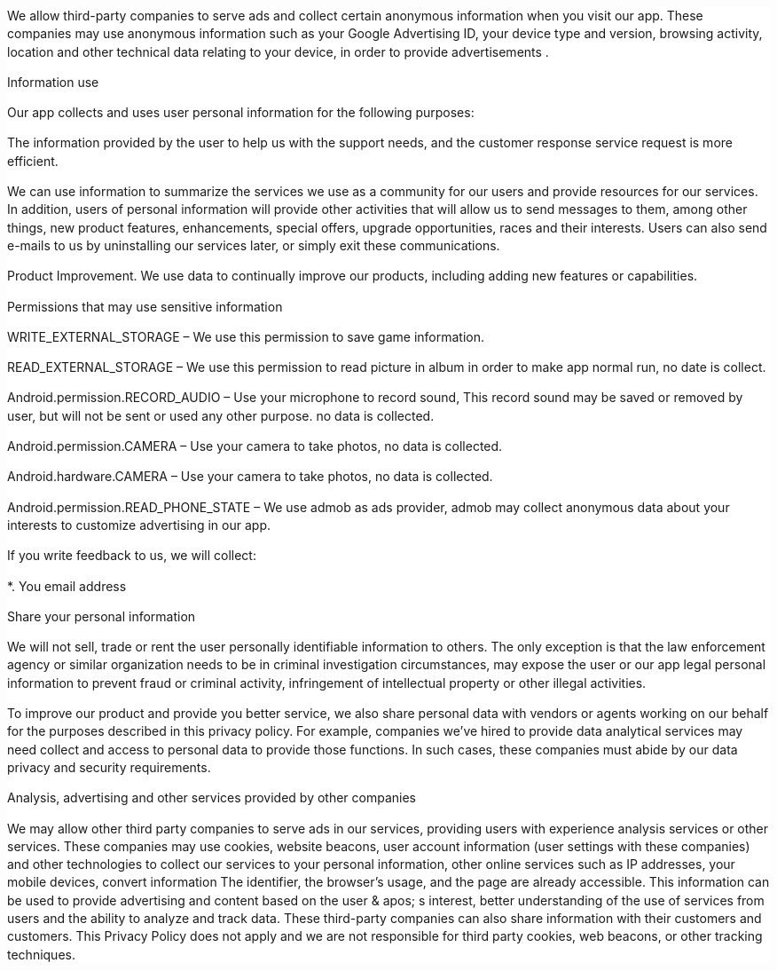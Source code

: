 We allow third-party companies to serve ads and collect certain anonymous information when you visit our app. These companies may use anonymous information such as your Google Advertising ID, your device type and version, browsing activity, location and other technical data relating to your device, in order to provide advertisements .

Information use

Our app collects and uses user personal information for the following purposes:

The information provided by the user to help us with the support needs, and the customer response service request is more efficient.

We can use information to summarize the services we use as a community for our users and provide resources for our services. In addition, users of personal information will provide other activities that will allow us to send messages to them, among other things, new product features, enhancements, special offers, upgrade opportunities, races and their interests. Users can also send e-mails to us by uninstalling our services later, or simply exit these communications.

Product Improvement. We use data to continually improve our products, including adding new features or capabilities.

Permissions that may use sensitive information

WRITE_EXTERNAL_STORAGE – We use this permission to save game information.

READ_EXTERNAL_STORAGE – We use this permission to read picture in album in order to make app normal run, no date is collect.

Android.permission.RECORD_AUDIO – Use your microphone to record sound, This record sound may be saved or removed by user, but will not be sent or used any other purpose. no data is collected.

Android.permission.CAMERA – Use your camera to take photos, no data is collected.

Android.hardware.CAMERA – Use your camera to take photos, no data is collected.

Android.permission.READ_PHONE_STATE – We use admob as ads provider, admob may collect anonymous data about your interests to customize advertising in our app.

If you write feedback to us, we will collect:

*. You email address

Share your personal information

We will not sell, trade or rent the user personally identifiable information to others. The only exception is that the law enforcement agency or similar organization needs to be in criminal investigation circumstances, may expose the user or our app legal personal information to prevent fraud or criminal activity, infringement of intellectual property or other illegal activities.

To improve our product and provide you better service, we also share personal data with vendors or agents working on our behalf for the purposes described in this privacy policy. For example, companies we’ve hired to provide data analytical services may need collect and access to personal data to provide those functions. In such cases, these companies must abide by our data privacy and security requirements.

Analysis, advertising and other services provided by other companies

We may allow other third party companies to serve ads in our services, providing users with experience analysis services or other services. These companies may use cookies, website beacons, user account information (user settings with these companies) and other technologies to collect our services to your personal information, other online services such as IP addresses, your mobile devices, convert information The identifier, the browser’s usage, and the page are already accessible. This information can be used to provide advertising and content based on the user & apos; s interest, better understanding of the use of services from users and the ability to analyze and track data. These third-party companies can also share information with their customers and customers. This Privacy Policy does not apply and we are not responsible for third party cookies, web beacons, or other tracking techniques.
